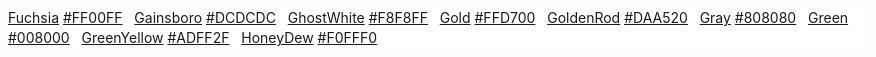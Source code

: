 <tr>
<td><a target="_blank" href="http://www.w3school.com.cn/tiy/color.asp?color=Fuchsia">Fuchsia</a></td>
<td><a target="_blank" href="http://www.w3school.com.cn/tiy/color.asp?hex=FF00FF">#FF00FF</a></td>
<td style="background-color:#FF00FF">&nbsp;</td>
</tr>

<tr>
<td><a target="_blank" href="http://www.w3school.com.cn/tiy/color.asp?color=Gainsboro">Gainsboro</a></td>
<td><a target="_blank" href="http://www.w3school.com.cn/tiy/color.asp?hex=DCDCDC">#DCDCDC</a></td>
<td style="background-color:#DCDCDC">&nbsp;</td>
</tr>

<tr>
<td><a target="_blank" href="http://www.w3school.com.cn/tiy/color.asp?color=GhostWhite">GhostWhite</a></td>
<td><a target="_blank" href="http://www.w3school.com.cn/tiy/color.asp?hex=F8F8FF">#F8F8FF</a></td>
<td style="background-color:#F8F8FF">&nbsp;</td>
</tr>

<tr>
<td><a target="_blank" href="http://www.w3school.com.cn/tiy/color.asp?color=Gold">Gold</a></td>
<td><a target="_blank" href="http://www.w3school.com.cn/tiy/color.asp?hex=FFD700">#FFD700</a></td>
<td style="background-color:#FFD700">&nbsp;</td>
</tr>

<tr>
<td><a target="_blank" href="http://www.w3school.com.cn/tiy/color.asp?color=GoldenRod">GoldenRod</a></td>
<td><a target="_blank" href="http://www.w3school.com.cn/tiy/color.asp?hex=DAA520">#DAA520</a></td>
<td style="background-color:#DAA520">&nbsp;</td>
</tr>

<tr>
<td><a target="_blank" href="http://www.w3school.com.cn/tiy/color.asp?color=Gray">Gray</a></td>
<td><a target="_blank" href="http://www.w3school.com.cn/tiy/color.asp?hex=808080">#808080</a></td>
<td style="background-color:#808080">&nbsp;</td>
</tr>

<tr>
<td><a target="_blank" href="http://www.w3school.com.cn/tiy/color.asp?color=Green">Green</a></td>
<td><a target="_blank" href="http://www.w3school.com.cn/tiy/color.asp?hex=008000">#008000</a></td>
<td style="background-color:#008000">&nbsp;</td>
</tr>

<tr>
<td><a target="_blank" href="http://www.w3school.com.cn/tiy/color.asp?color=GreenYellow">GreenYellow</a></td>
<td><a target="_blank" href="http://www.w3school.com.cn/tiy/color.asp?hex=ADFF2F">#ADFF2F</a></td>
<td style="background-color:#ADFF2F">&nbsp;</td>
</tr>

<tr>
<td><a target="_blank" href="http://www.w3school.com.cn/tiy/color.asp?color=HoneyDew">HoneyDew</a></td>
<td><a target="_blank" href="http://www.w3school.com.cn/tiy/color.asp?hex=F0FFF0">#F0FFF0</a></td>
<td style="background-color:#F0FFF0">&nbsp;</td>
</tr>
